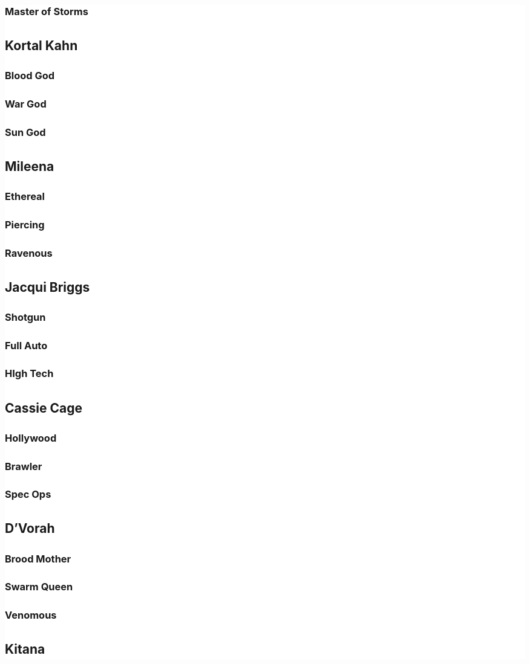### Master of Storms

## Kortal Kahn

### Blood God

### War God

### Sun God

## Mileena

### Ethereal

### Piercing

### Ravenous

## Jacqui Briggs

### Shotgun

### Full Auto

### HIgh Tech

## Cassie Cage

### Hollywood

### Brawler

### Spec Ops

## D’Vorah

### Brood Mother

### Swarm Queen

### Venomous

## Kitana
